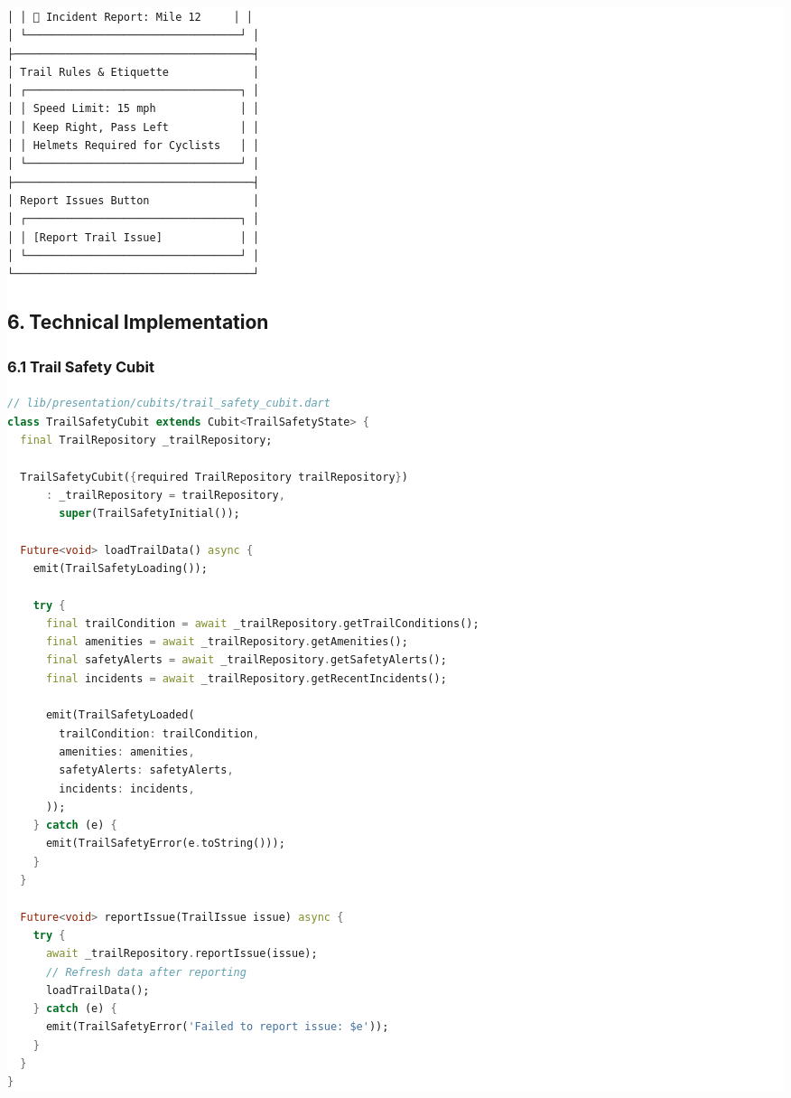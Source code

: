 ```
│ │ 🚨 Incident Report: Mile 12     │ │
│ └─────────────────────────────────┘ │
├─────────────────────────────────────┤
│ Trail Rules & Etiquette             │
│ ┌─────────────────────────────────┐ │
│ │ Speed Limit: 15 mph             │ │
│ │ Keep Right, Pass Left           │ │
│ │ Helmets Required for Cyclists   │ │
│ └─────────────────────────────────┘ │
├─────────────────────────────────────┤
│ Report Issues Button                │
│ ┌─────────────────────────────────┐ │
│ │ [Report Trail Issue]            │ │
│ └─────────────────────────────────┘ │
└─────────────────────────────────────┘
```

## 6. Technical Implementation

### 6.1 Trail Safety Cubit
```dart
// lib/presentation/cubits/trail_safety_cubit.dart
class TrailSafetyCubit extends Cubit<TrailSafetyState> {
  final TrailRepository _trailRepository;
  
  TrailSafetyCubit({required TrailRepository trailRepository})
      : _trailRepository = trailRepository,
        super(TrailSafetyInitial());
  
  Future<void> loadTrailData() async {
    emit(TrailSafetyLoading());
    
    try {
      final trailCondition = await _trailRepository.getTrailConditions();
      final amenities = await _trailRepository.getAmenities();
      final safetyAlerts = await _trailRepository.getSafetyAlerts();
      final incidents = await _trailRepository.getRecentIncidents();
      
      emit(TrailSafetyLoaded(
        trailCondition: trailCondition,
        amenities: amenities,
        safetyAlerts: safetyAlerts,
        incidents: incidents,
      ));
    } catch (e) {
      emit(TrailSafetyError(e.toString()));
    }
  }
  
  Future<void> reportIssue(TrailIssue issue) async {
    try {
      await _trailRepository.reportIssue(issue);
      // Refresh data after reporting
      loadTrailData();
    } catch (e) {
      emit(TrailSafetyError('Failed to report issue: $e'));
    }
  }
}
```
